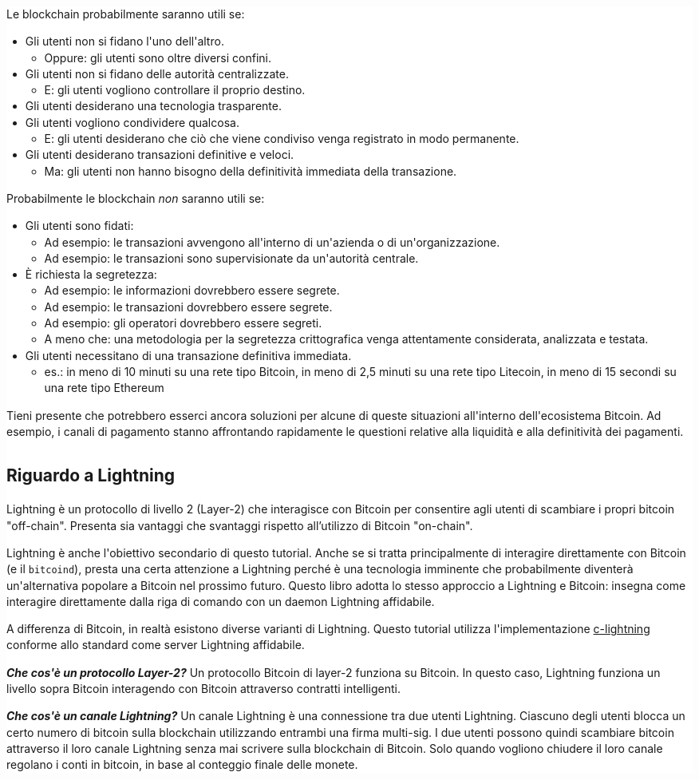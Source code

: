 Le blockchain probabilmente saranno utili se:

   * Gli utenti non si fidano l'uno dell'altro.
     * Oppure: gli utenti sono oltre diversi confini.
   * Gli utenti non si fidano delle autorità centralizzate.
     * E: gli utenti vogliono controllare il proprio destino.
   * Gli utenti desiderano una tecnologia trasparente.
   * Gli utenti vogliono condividere qualcosa.
     * E: gli utenti desiderano che ciò che viene condiviso venga registrato in modo permanente.
   * Gli utenti desiderano transazioni definitive e veloci.
     * Ma: gli utenti non hanno bisogno della definitività immediata della transazione.

Probabilmente le blockchain _non_ saranno utili se:

   * Gli utenti sono fidati:
     * Ad esempio: le transazioni avvengono all'interno di un'azienda o di un'organizzazione.
     * Ad esempio: le transazioni sono supervisionate da un'autorità centrale.
   * È richiesta la segretezza:
     * Ad esempio: le informazioni dovrebbero essere segrete.
     * Ad esempio: le transazioni dovrebbero essere segrete.
     * Ad esempio: gli operatori dovrebbero essere segreti.
     * A meno che: una metodologia per la segretezza crittografica venga attentamente considerata, analizzata e testata.
   * Gli utenti necessitano di una transazione definitiva immediata.
     * es.: in meno di 10 minuti su una rete tipo Bitcoin, in meno di 2,5 minuti su una rete tipo Litecoin, in meno di 15 secondi su una rete tipo Ethereum

Tieni presente che potrebbero esserci ancora soluzioni per alcune di queste situazioni all'interno dell'ecosistema Bitcoin. Ad esempio, i canali di pagamento stanno affrontando rapidamente le questioni relative alla liquidità e alla definitività dei pagamenti.

## Riguardo a Lightning

Lightning è un protocollo di livello 2 (Layer-2) che interagisce con Bitcoin per consentire agli utenti di scambiare i propri bitcoin "off-chain". Presenta sia vantaggi che svantaggi rispetto all’utilizzo di Bitcoin "on-chain".

Lightning è anche l'obiettivo secondario di questo tutorial. Anche se si tratta principalmente di interagire direttamente con Bitcoin (e il `bitcoind`), presta una certa attenzione a Lightning perché è una tecnologia imminente che probabilmente diventerà un'alternativa popolare a Bitcoin nel prossimo futuro. Questo libro adotta lo stesso approccio a Lightning e Bitcoin: insegna come interagire direttamente dalla riga di comando con un daemon Lightning affidabile.

A differenza di Bitcoin, in realtà esistono diverse varianti di Lightning. Questo tutorial utilizza l'implementazione [c-lightning](https://github.com/ElementsProject/lightning) conforme allo standard come server Lightning affidabile.

**_Che cos'è un protocollo Layer-2?_** Un protocollo Bitcoin di layer-2 funziona su Bitcoin. In questo caso, Lightning funziona un livello sopra Bitcoin interagendo con Bitcoin attraverso contratti intelligenti.

**_Che cos'è un canale Lightning?_** Un canale Lightning è una connessione tra due utenti Lightning. Ciascuno degli utenti blocca un certo numero di bitcoin sulla blockchain utilizzando entrambi una firma multi-sig. I due utenti possono quindi scambiare bitcoin attraverso il loro canale Lightning senza mai scrivere sulla blockchain di Bitcoin. Solo quando vogliono chiudere il loro canale regolano i conti in bitcoin, in base al conteggio finale delle monete.
